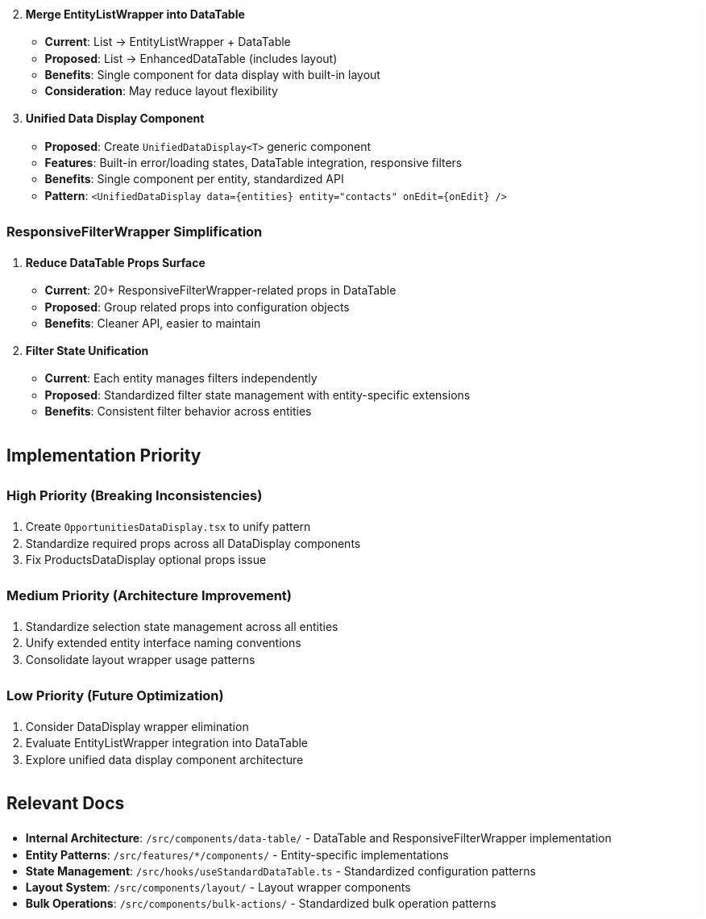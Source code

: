 2. **Merge EntityListWrapper into DataTable**
   - **Current**: List → EntityListWrapper + DataTable
   - **Proposed**: List → EnhancedDataTable (includes layout)
   - **Benefits**: Single component for data display with built-in layout
   - **Consideration**: May reduce layout flexibility

3. **Unified Data Display Component**
   - **Proposed**: Create `UnifiedDataDisplay<T>` generic component
   - **Features**: Built-in error/loading states, DataTable integration, responsive filters
   - **Benefits**: Single component per entity, standardized API
   - **Pattern**: `<UnifiedDataDisplay data={entities} entity="contacts" onEdit={onEdit} />`

### ResponsiveFilterWrapper Simplification

1. **Reduce DataTable Props Surface**
   - **Current**: 20+ ResponsiveFilterWrapper-related props in DataTable
   - **Proposed**: Group related props into configuration objects
   - **Benefits**: Cleaner API, easier to maintain

2. **Filter State Unification**
   - **Current**: Each entity manages filters independently
   - **Proposed**: Standardized filter state management with entity-specific extensions
   - **Benefits**: Consistent filter behavior across entities

## Implementation Priority

### High Priority (Breaking Inconsistencies)
1. Create `OpportunitiesDataDisplay.tsx` to unify pattern
2. Standardize required props across all DataDisplay components
3. Fix ProductsDataDisplay optional props issue

### Medium Priority (Architecture Improvement)
1. Standardize selection state management across all entities
2. Unify extended entity interface naming conventions
3. Consolidate layout wrapper usage patterns

### Low Priority (Future Optimization)
1. Consider DataDisplay wrapper elimination
2. Evaluate EntityListWrapper integration into DataTable
3. Explore unified data display component architecture

## Relevant Docs

- **Internal Architecture**: `/src/components/data-table/` - DataTable and ResponsiveFilterWrapper implementation
- **Entity Patterns**: `/src/features/*/components/` - Entity-specific implementations
- **State Management**: `/src/hooks/useStandardDataTable.ts` - Standardized configuration patterns
- **Layout System**: `/src/components/layout/` - Layout wrapper components
- **Bulk Operations**: `/src/components/bulk-actions/` - Standardized bulk operation patterns